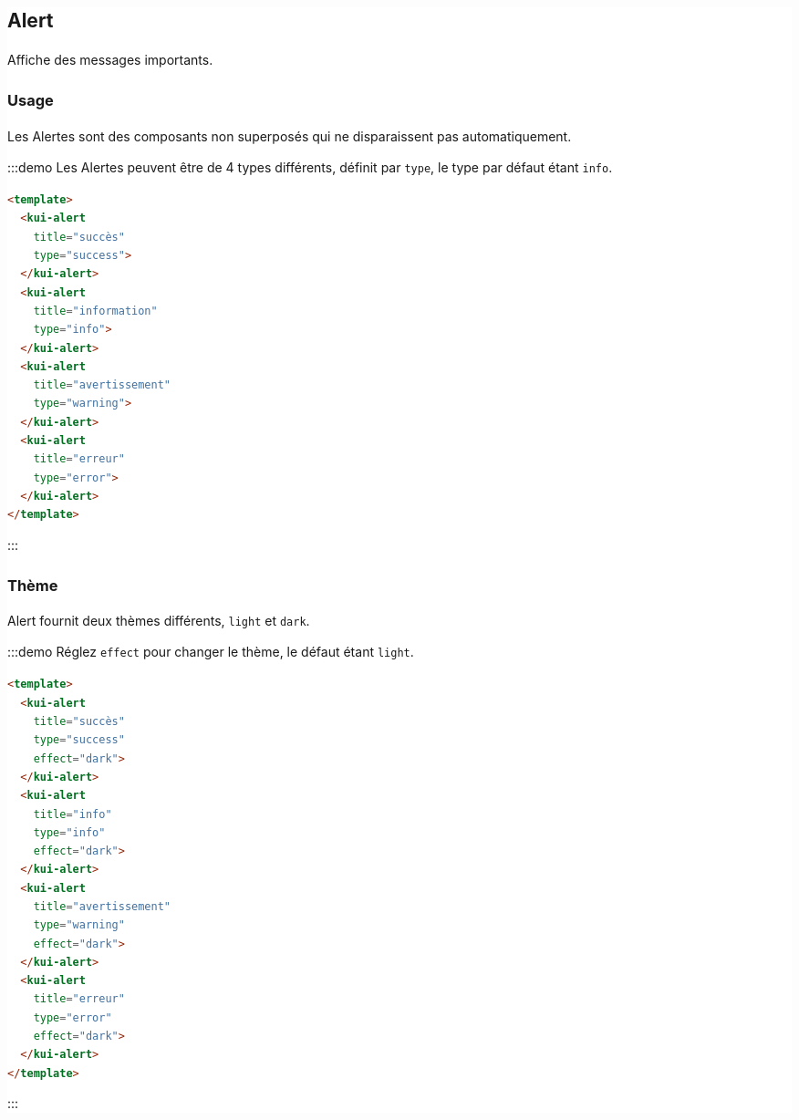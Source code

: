 ## Alert

Affiche des messages importants.

### Usage

Les Alertes sont des composants non superposés qui ne disparaissent pas automatiquement.

:::demo Les Alertes peuvent être de 4 types différents, définit par `type`, le type par défaut étant `info`.

```html
<template>
  <kui-alert
    title="succès"
    type="success">
  </kui-alert>
  <kui-alert
    title="information"
    type="info">
  </kui-alert>
  <kui-alert
    title="avertissement"
    type="warning">
  </kui-alert>
  <kui-alert
    title="erreur"
    type="error">
  </kui-alert>
</template>
```
:::

### Thème

Alert fournit deux thèmes différents, `light` et `dark`.

:::demo Réglez `effect` pour changer le thème, le défaut étant `light`.
```html
<template>
  <kui-alert
    title="succès"
    type="success"
    effect="dark">
  </kui-alert>
  <kui-alert
    title="info"
    type="info"
    effect="dark">
  </kui-alert>
  <kui-alert
    title="avertissement"
    type="warning"
    effect="dark">
  </kui-alert>
  <kui-alert
    title="erreur"
    type="error"
    effect="dark">
  </kui-alert>
</template>
```
:::
